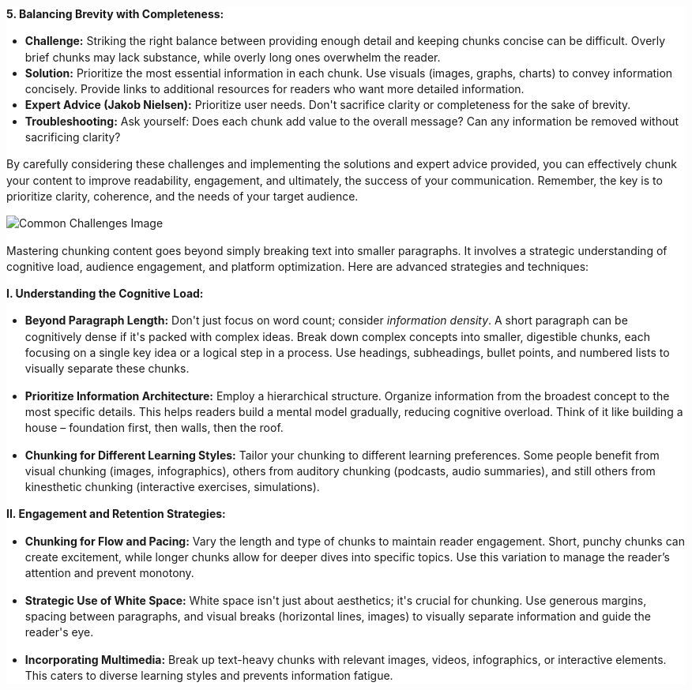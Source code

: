
**5.  Balancing Brevity with Completeness:**

* **Challenge:**  Striking the right balance between providing enough detail and keeping chunks concise can be difficult.  Overly brief chunks may lack substance, while overly long ones overwhelm the reader.
* **Solution:**  Prioritize the most essential information in each chunk.  Use visuals (images, graphs, charts) to convey information concisely.  Provide links to additional resources for readers who want more detailed information.
* **Expert Advice (Jakob Nielsen):**  Prioritize user needs.  Don't sacrifice clarity or completeness for the sake of brevity.
* **Troubleshooting:**  Ask yourself: Does each chunk add value to the overall message?  Can any information be removed without sacrificing clarity?


By carefully considering these challenges and implementing the solutions and expert advice provided, you can effectively chunk your content to improve readability, engagement, and ultimately, the success of your communication. Remember, the key is to prioritize clarity, coherence, and the needs of your target audience.


![Common Challenges Image](https://fal.media/files/monkey/kqN4f8pEXlw4JdpkLsvsL.png)

Mastering chunking content goes beyond simply breaking text into smaller paragraphs.  It involves a strategic understanding of cognitive load, audience engagement, and platform optimization.  Here are advanced strategies and techniques:

**I. Understanding the Cognitive Load:**

* **Beyond Paragraph Length:**  Don't just focus on word count; consider *information density*.  A short paragraph can be cognitively dense if it's packed with complex ideas. Break down complex concepts into smaller, digestible chunks, each focusing on a single key idea or a logical step in a process.  Use headings, subheadings, bullet points, and numbered lists to visually separate these chunks.

* **Prioritize Information Architecture:** Employ a hierarchical structure.  Organize information from the broadest concept to the most specific details. This helps readers build a mental model gradually, reducing cognitive overload.  Think of it like building a house – foundation first, then walls, then the roof.

* **Chunking for Different Learning Styles:** Tailor your chunking to different learning preferences. Some people benefit from visual chunking (images, infographics), others from auditory chunking (podcasts, audio summaries), and still others from kinesthetic chunking (interactive exercises, simulations).

**II.  Engagement and Retention Strategies:**

* **Chunking for Flow and Pacing:**  Vary the length and type of chunks to maintain reader engagement.  Short, punchy chunks can create excitement, while longer chunks allow for deeper dives into specific topics.  Use this variation to manage the reader’s attention and prevent monotony.

* **Strategic Use of White Space:** White space isn't just about aesthetics; it's crucial for chunking.  Use generous margins, spacing between paragraphs, and visual breaks (horizontal lines, images) to visually separate information and guide the reader's eye.

* **Incorporating Multimedia:** Break up text-heavy chunks with relevant images, videos, infographics, or interactive elements.  This caters to diverse learning styles and prevents information fatigue.
